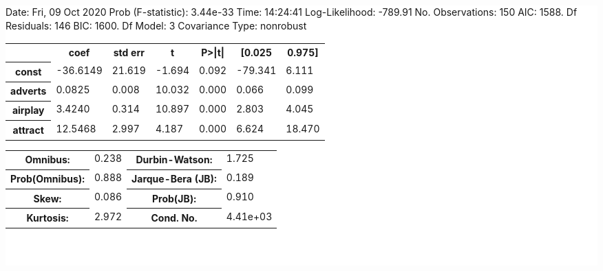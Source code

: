   <th>Date:</th>             <td>Fri, 09 Oct 2020</td> <th>  Prob (F-statistic):</th> <td>3.44e-33</td>
</tr>
<tr>
  <th>Time:</th>                 <td>14:24:41</td>     <th>  Log-Likelihood:    </th> <td> -789.91</td>
</tr>
<tr>
  <th>No. Observations:</th>      <td>   150</td>      <th>  AIC:               </th> <td>   1588.</td>
</tr>
<tr>
  <th>Df Residuals:</th>          <td>   146</td>      <th>  BIC:               </th> <td>   1600.</td>
</tr>
<tr>
  <th>Df Model:</th>              <td>     3</td>      <th>                     </th>     <td> </td>   
</tr>
<tr>
  <th>Covariance Type:</th>      <td>nonrobust</td>    <th>                     </th>     <td> </td>   
</tr>
</table>
<table class="simpletable">
<tr>
     <td></td>        <th>coef</th>     <th>std err</th>      <th>t</th>      <th>P>|t|</th>  <th>[0.025</th>    <th>0.975]</th>  
</tr>
<tr>
  <th>const</th>   <td>  -36.6149</td> <td>   21.619</td> <td>   -1.694</td> <td> 0.092</td> <td>  -79.341</td> <td>    6.111</td>
</tr>
<tr>
  <th>adverts</th> <td>    0.0825</td> <td>    0.008</td> <td>   10.032</td> <td> 0.000</td> <td>    0.066</td> <td>    0.099</td>
</tr>
<tr>
  <th>airplay</th> <td>    3.4240</td> <td>    0.314</td> <td>   10.897</td> <td> 0.000</td> <td>    2.803</td> <td>    4.045</td>
</tr>
<tr>
  <th>attract</th> <td>   12.5468</td> <td>    2.997</td> <td>    4.187</td> <td> 0.000</td> <td>    6.624</td> <td>   18.470</td>
</tr>
</table>
<table class="simpletable">
<tr>
  <th>Omnibus:</th>       <td> 0.238</td> <th>  Durbin-Watson:     </th> <td>   1.725</td>
</tr>
<tr>
  <th>Prob(Omnibus):</th> <td> 0.888</td> <th>  Jarque-Bera (JB):  </th> <td>   0.189</td>
</tr>
<tr>
  <th>Skew:</th>          <td> 0.086</td> <th>  Prob(JB):          </th> <td>   0.910</td>
</tr>
<tr>
  <th>Kurtosis:</th>      <td> 2.972</td> <th>  Cond. No.          </th> <td>4.41e+03</td>
</tr>
</table><br/><br/>
